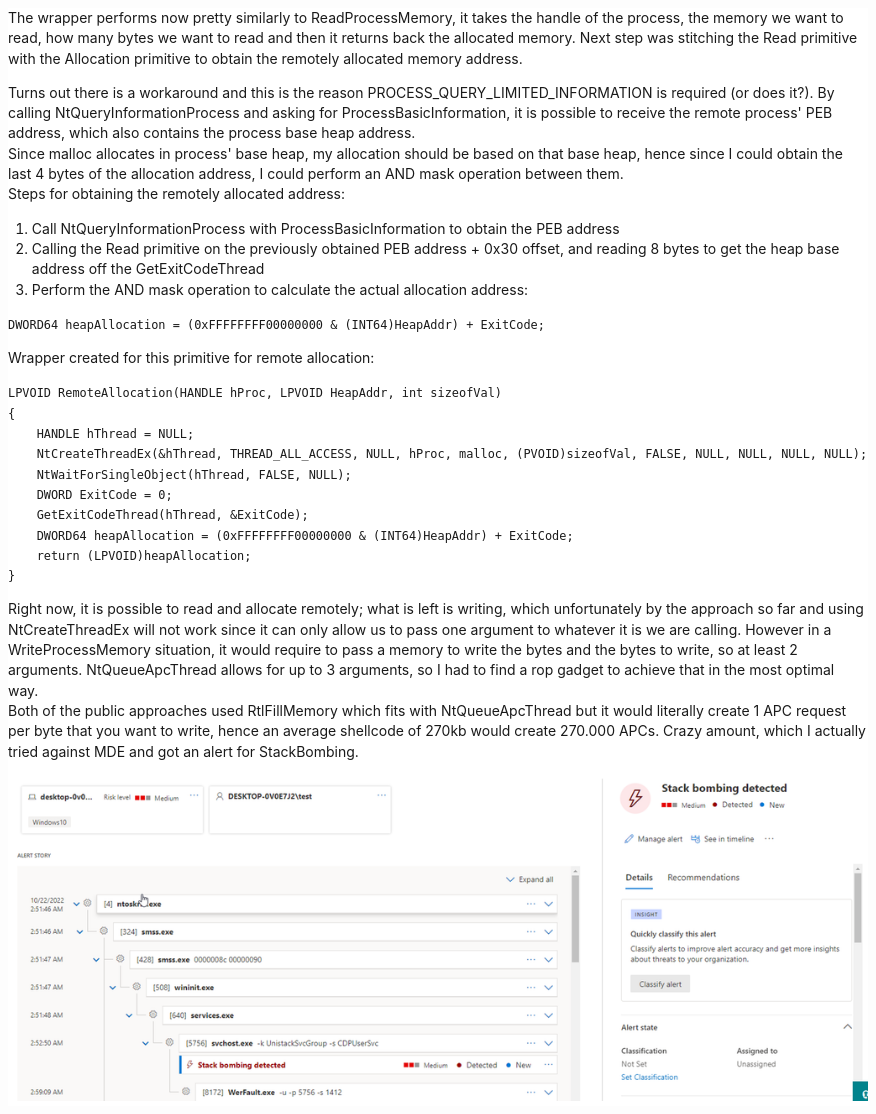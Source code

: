 The wrapper performs now pretty similarly to ReadProcessMemory, it takes the handle of the process, the memory we want to read, how many bytes we want to read and then it returns back the allocated memory. Next step was stitching the Read primitive with the Allocation primitive to obtain the remotely allocated memory address.  

Turns out there is a workaround and this is the reason PROCESS_QUERY_LIMITED_INFORMATION is required (or does it?).
By calling NtQueryInformationProcess and asking for ProcessBasicInformation, it is possible to receive the remote process' PEB address, which also contains the process base heap address.  
Since malloc allocates in process' base heap, my allocation should be based on that base heap, hence since I could obtain the last 4 bytes of the allocation address, I could perform an AND mask operation between them.  
Steps for obtaining the remotely allocated address:  
1) Call NtQueryInformationProcess with ProcessBasicInformation to obtain the PEB address  
2) Calling the Read primitive on the previously obtained PEB address + 0x30 offset, and reading 8 bytes to get the heap base address off the GetExitCodeThread  
3) Perform the AND mask operation to calculate the actual allocation address:  
```
DWORD64 heapAllocation = (0xFFFFFFFF00000000 & (INT64)HeapAddr) + ExitCode;
```  

Wrapper created for this primitive for remote allocation:  
```
LPVOID RemoteAllocation(HANDLE hProc, LPVOID HeapAddr, int sizeofVal) 
{
	HANDLE hThread = NULL;
	NtCreateThreadEx(&hThread, THREAD_ALL_ACCESS, NULL, hProc, malloc, (PVOID)sizeofVal, FALSE, NULL, NULL, NULL, NULL);
	NtWaitForSingleObject(hThread, FALSE, NULL);
	DWORD ExitCode = 0;
	GetExitCodeThread(hThread, &ExitCode);
	DWORD64 heapAllocation = (0xFFFFFFFF00000000 & (INT64)HeapAddr) + ExitCode;
	return (LPVOID)heapAllocation;
}
```  

Right now, it is possible to read and allocate remotely; what is left is writing, which unfortunately by the approach so far and using NtCreateThreadEx will not work since it can only allow us to pass one argument to whatever it is we are calling. However in a WriteProcessMemory situation, it would require to pass a memory to write the bytes and the bytes to write, so at least 2 arguments.  NtQueueApcThread allows for up to 3 arguments, so I had to find a rop gadget to achieve that in the most optimal way.  
Both of the public approaches used RtlFillMemory which fits with NtQueueApcThread but it would literally create 1 APC request per byte that you want to write, hence an average shellcode of 270kb would create 270.000 APCs. Crazy amount, which I actually tried against MDE and got an alert for StackBombing.  
  
[![](https://github.com/trickster0/trickster0.github.io/raw/master/assets/img/favicons/stackbombing.png)](https://github.com/trickster0/trickster0.github.io/raw/master/assets/img/favicons/stackbombing.png) 
